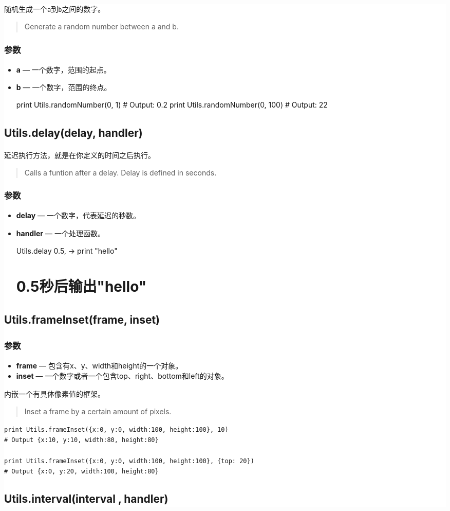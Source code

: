 随机生成一个`a`到`b`之间的数字。
>Generate a random number between a and b.

### 参数

* **a** — 一个数字，范围的起点。
* **b** — 一个数字，范围的终点。


    print Utils.randomNumber(0, 1) # Output: 0.2
    print Utils.randomNumber(0, 100) # Output: 22

<a id="utilities.delay"></a>
## Utils.delay(delay, handler)

延迟执行方法，就是在你定义的时间之后执行。
>Calls a funtion after a delay. Delay is defined in seconds.

### 参数

* **delay** — 一个数字，代表延迟的秒数。
* **handler** — 一个处理函数。


    Utils.delay 0.5, ->
        print "hello"

    # 0.5秒后输出"hello"

<a id="utilities.frameInset"></a>
## Utils.frameInset(frame, inset)

### 参数

* **frame** — 包含有x、y、width和height的一个对象。
* **inset** — 一个数字或者一个包含top、right、bottom和left的对象。


内嵌一个有具体像素值的框架。
>Inset a frame by a certain amount of pixels.

    print Utils.frameInset({x:0, y:0, width:100, height:100}, 10)
    # Output {x:10, y:10, width:80, height:80}

    print Utils.frameInset({x:0, y:0, width:100, height:100}, {top: 20})
    # Output {x:0, y:20, width:100, height:80}

<a id="utilities.interval"></a>
## Utils.interval(interval , handler)
